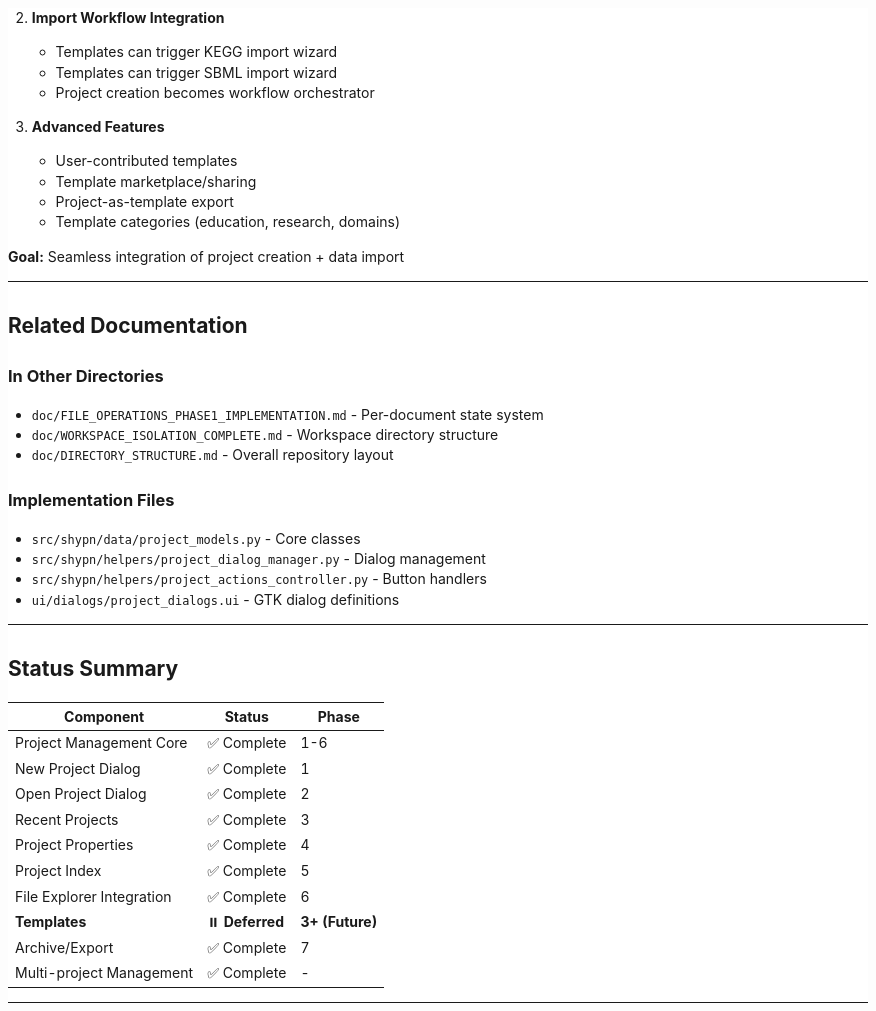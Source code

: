 2. **Import Workflow Integration**
   - Templates can trigger KEGG import wizard
   - Templates can trigger SBML import wizard
   - Project creation becomes workflow orchestrator

3. **Advanced Features**
   - User-contributed templates
   - Template marketplace/sharing
   - Project-as-template export
   - Template categories (education, research, domains)

**Goal:** Seamless integration of project creation + data import

---

## Related Documentation

### In Other Directories

- `doc/FILE_OPERATIONS_PHASE1_IMPLEMENTATION.md` - Per-document state system
- `doc/WORKSPACE_ISOLATION_COMPLETE.md` - Workspace directory structure
- `doc/DIRECTORY_STRUCTURE.md` - Overall repository layout

### Implementation Files

- `src/shypn/data/project_models.py` - Core classes
- `src/shypn/helpers/project_dialog_manager.py` - Dialog management
- `src/shypn/helpers/project_actions_controller.py` - Button handlers
- `ui/dialogs/project_dialogs.ui` - GTK dialog definitions

---

## Status Summary

| Component | Status | Phase |
|-----------|--------|-------|
| Project Management Core | ✅ Complete | 1-6 |
| New Project Dialog | ✅ Complete | 1 |
| Open Project Dialog | ✅ Complete | 2 |
| Recent Projects | ✅ Complete | 3 |
| Project Properties | ✅ Complete | 4 |
| Project Index | ✅ Complete | 5 |
| File Explorer Integration | ✅ Complete | 6 |
| **Templates** | ⏸️ **Deferred** | **3+ (Future)** |
| Archive/Export | ✅ Complete | 7 |
| Multi-project Management | ✅ Complete | - |

---